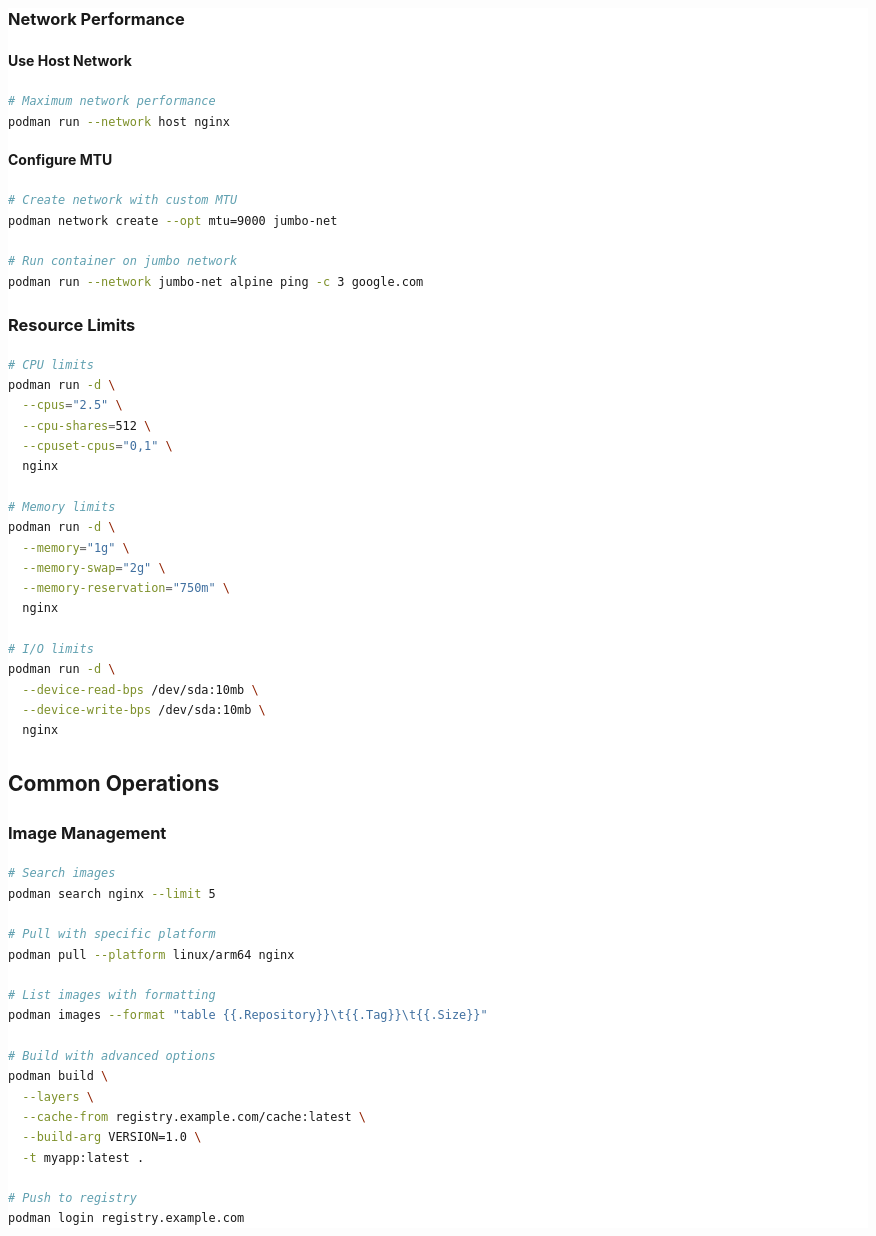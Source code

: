 ### Network Performance

#### Use Host Network
```bash
# Maximum network performance
podman run --network host nginx
```

#### Configure MTU
```bash
# Create network with custom MTU
podman network create --opt mtu=9000 jumbo-net

# Run container on jumbo network
podman run --network jumbo-net alpine ping -c 3 google.com
```

### Resource Limits

```bash
# CPU limits
podman run -d \
  --cpus="2.5" \
  --cpu-shares=512 \
  --cpuset-cpus="0,1" \
  nginx

# Memory limits
podman run -d \
  --memory="1g" \
  --memory-swap="2g" \
  --memory-reservation="750m" \
  nginx

# I/O limits
podman run -d \
  --device-read-bps /dev/sda:10mb \
  --device-write-bps /dev/sda:10mb \
  nginx
```

## Common Operations

### Image Management

```bash
# Search images
podman search nginx --limit 5

# Pull with specific platform
podman pull --platform linux/arm64 nginx

# List images with formatting
podman images --format "table {{.Repository}}\t{{.Tag}}\t{{.Size}}"

# Build with advanced options
podman build \
  --layers \
  --cache-from registry.example.com/cache:latest \
  --build-arg VERSION=1.0 \
  -t myapp:latest .

# Push to registry
podman login registry.example.com
```